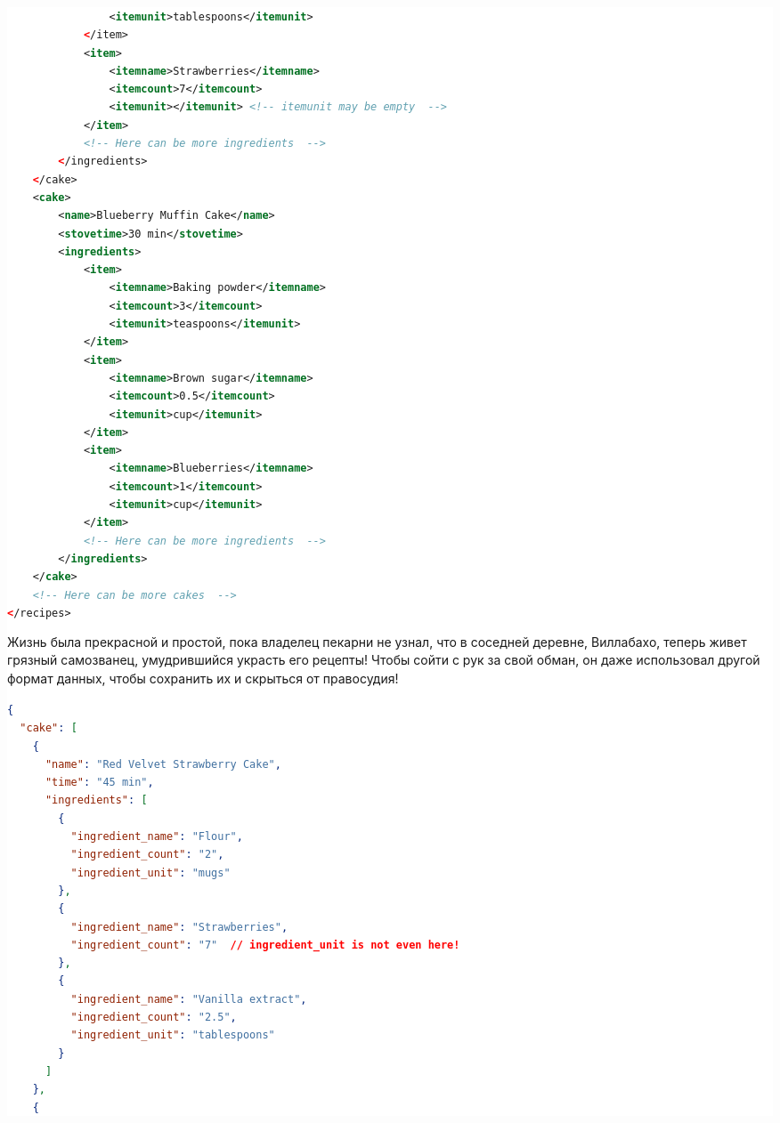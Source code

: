 ```xml
                <itemunit>tablespoons</itemunit>
            </item>
            <item>
                <itemname>Strawberries</itemname>
                <itemcount>7</itemcount>
                <itemunit></itemunit> <!-- itemunit may be empty  -->
            </item>
            <!-- Here can be more ingredients  -->
        </ingredients>
    </cake>
    <cake>
        <name>Blueberry Muffin Cake</name>
        <stovetime>30 min</stovetime>
        <ingredients>
            <item>
                <itemname>Baking powder</itemname>
                <itemcount>3</itemcount>
                <itemunit>teaspoons</itemunit>
            </item>
            <item>
                <itemname>Brown sugar</itemname>
                <itemcount>0.5</itemcount>
                <itemunit>cup</itemunit>
            </item>
            <item>
                <itemname>Blueberries</itemname>
                <itemcount>1</itemcount>
                <itemunit>cup</itemunit>
            </item>
            <!-- Here can be more ingredients  -->
        </ingredients>
    </cake>
    <!-- Here can be more cakes  -->
</recipes>
```

Жизнь была прекрасной и простой, пока владелец пекарни не узнал, что в соседней деревне, Виллабахо, теперь живет грязный самозванец, умудрившийся украсть его рецепты! Чтобы сойти с рук за свой обман, он даже использовал другой формат данных, чтобы сохранить их и скрыться от правосудия!

```json
{
  "cake": [
    {
      "name": "Red Velvet Strawberry Cake",
      "time": "45 min",
      "ingredients": [
        {
          "ingredient_name": "Flour",
          "ingredient_count": "2",
          "ingredient_unit": "mugs"
        },
        {
          "ingredient_name": "Strawberries",
          "ingredient_count": "7"  // ingredient_unit is not even here!
        },
        {
          "ingredient_name": "Vanilla extract",
          "ingredient_count": "2.5",
          "ingredient_unit": "tablespoons"
        }
      ]
    },
    {
```